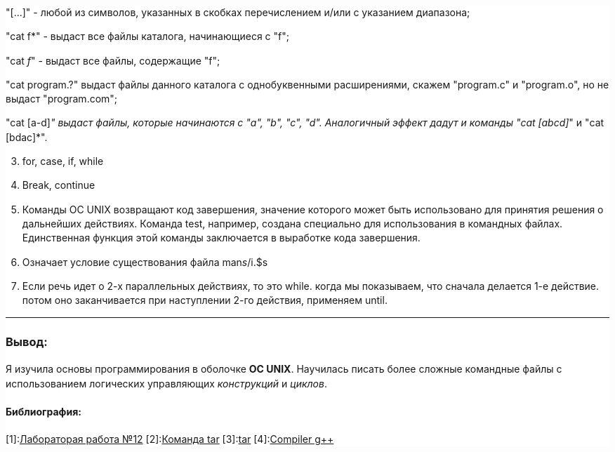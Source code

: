 "[...]" - любой из символов, указанных в скобках перечислением и/или с указанием диапазона; 

"cat f*" - выдаст все файлы каталога, начинающиеся с "f"; 

"cat *f*" - выдаст все файлы, содержащие "f"; 

"cat program.?" выдаст файлы данного каталога с однобуквенными расширениями, скажем "program.c" и "program.o", но не выдаст "program.com"; 

"cat [a-d]*" выдаст файлы, которые начинаются с "a", "b", "c", "d". Аналогичный эффект дадут и команды "cat [abcd]*" и "cat [bdac]*". 

3. for, case, if, while 

4. Break, continue 

5. Команды ОС UNIX возвращают код завершения, значение которого может быть использовано для принятия решения о дальнейших действиях. Команда test, например, создана специально для использования в командных файлах. Единственная функция этой команды заключается в выработке кода завершения. 

6. Означает условие существования файла man$s/$i.$s 

7. Если речь идет о 2-х параллельных действиях, то это while. когда мы показываем, что сначала делается 1-е действие. потом оно заканчивается при наступлении 2-го действия, применяем until. 

---

### Вывод:

Я изучила основы программирования в оболочке **ОС UNIX**. Научилась писать более сложные командные файлы с использованием логических управляющих *конструкций* и *циклов*.

#### Библиография:

[1]:[Лабораторая работа №12](https://esystem.rudn.ru/pluginfile.php/1142380/mod_resource/content/3/009-lab_shell_prog_2.pdf)
[2]:[Команда tar](https://blog.sedicomm.com/2018/11/21/12-prakticheskih-primerov-komandy-xargs-dlya-nachinayushhih-v-linux/)
[3]:[tar](https://www.tecmint.com/18-tar-command-examples-in-linux/)
[4]:[Compiler g++](https://www.geeksforgeeks.org/compiling-with-g-plus-plus/)


